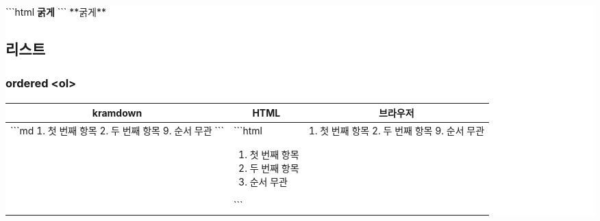 ```md
```
</td><td markdown=1>
```html
<strong>굵게</strong>
```
</td><td markdown=1>
**굵게**
</td>
    </tr>
  </tbody>
</table>
</div>

## 리스트
### ordered \<ol\>

<div class="scroll-x-container">
<table>
  <thead>
    <tr>
      <th>kramdown</th>
      <th>HTML</th>
      <th>브라우저</th>
    </tr>
  </thead>
  <tbody>
    <tr>
<td markdown=1>
```md
1. 첫 번째 항목
2. 두 번째 항목
9. 순서 무관
```
</td><td markdown=1>
```html
<ol>
  <li>첫 번째 항목</li>
  <li>두 번째 항목</li>
  <li>순서 무관</li>
</ol>
```
</td><td markdown=1>
1. 첫 번째 항목
2. 두 번째 항목
9. 순서 무관
</td>
    </tr>
  </tbody>
</table>
</div>
